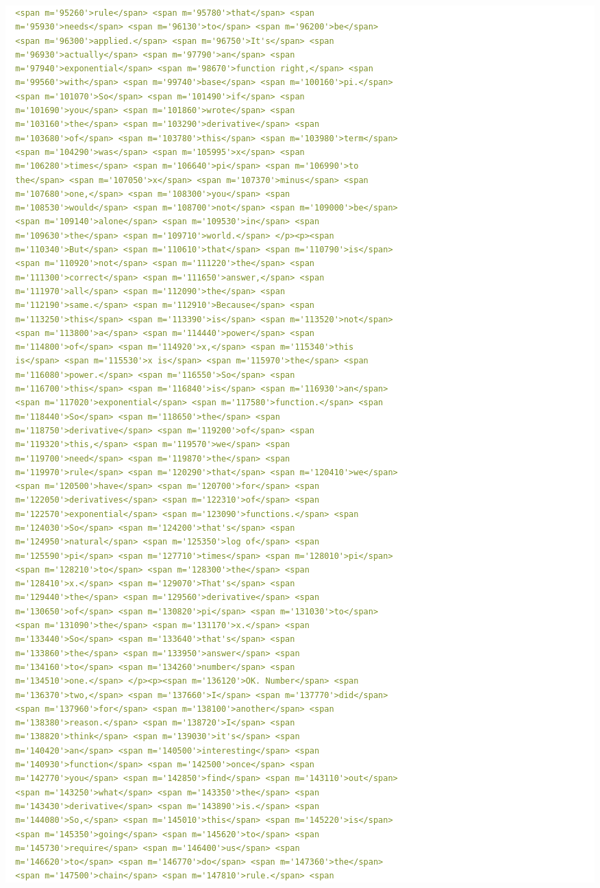 ```yaml
  <span m='95260'>rule</span> <span m='95780'>that</span> <span
  m='95930'>needs</span> <span m='96130'>to</span> <span m='96200'>be</span>
  <span m='96300'>applied.</span> <span m='96750'>It's</span> <span
  m='96930'>actually</span> <span m='97790'>an</span> <span
  m='97940'>exponential</span> <span m='98670'>function right,</span> <span
  m='99560'>with</span> <span m='99740'>base</span> <span m='100160'>pi.</span>
  <span m='101070'>So</span> <span m='101490'>if</span> <span
  m='101690'>you</span> <span m='101860'>wrote</span> <span
  m='103160'>the</span> <span m='103290'>derivative</span> <span
  m='103680'>of</span> <span m='103780'>this</span> <span m='103980'>term</span>
  <span m='104290'>was</span> <span m='105995'>x</span> <span
  m='106280'>times</span> <span m='106640'>pi</span> <span m='106990'>to
  the</span> <span m='107050'>x</span> <span m='107370'>minus</span> <span
  m='107680'>one,</span> <span m='108300'>you</span> <span
  m='108530'>would</span> <span m='108700'>not</span> <span m='109000'>be</span>
  <span m='109140'>alone</span> <span m='109530'>in</span> <span
  m='109630'>the</span> <span m='109710'>world.</span> </p><p><span
  m='110340'>But</span> <span m='110610'>that</span> <span m='110790'>is</span>
  <span m='110920'>not</span> <span m='111220'>the</span> <span
  m='111300'>correct</span> <span m='111650'>answer,</span> <span
  m='111970'>all</span> <span m='112090'>the</span> <span
  m='112190'>same.</span> <span m='112910'>Because</span> <span
  m='113250'>this</span> <span m='113390'>is</span> <span m='113520'>not</span>
  <span m='113800'>a</span> <span m='114440'>power</span> <span
  m='114800'>of</span> <span m='114920'>x,</span> <span m='115340'>this
  is</span> <span m='115530'>x is</span> <span m='115970'>the</span> <span
  m='116080'>power.</span> <span m='116550'>So</span> <span
  m='116700'>this</span> <span m='116840'>is</span> <span m='116930'>an</span>
  <span m='117020'>exponential</span> <span m='117580'>function.</span> <span
  m='118440'>So</span> <span m='118650'>the</span> <span
  m='118750'>derivative</span> <span m='119200'>of</span> <span
  m='119320'>this,</span> <span m='119570'>we</span> <span
  m='119700'>need</span> <span m='119870'>the</span> <span
  m='119970'>rule</span> <span m='120290'>that</span> <span m='120410'>we</span>
  <span m='120500'>have</span> <span m='120700'>for</span> <span
  m='122050'>derivatives</span> <span m='122310'>of</span> <span
  m='122570'>exponential</span> <span m='123090'>functions.</span> <span
  m='124030'>So</span> <span m='124200'>that's</span> <span
  m='124950'>natural</span> <span m='125350'>log of</span> <span
  m='125590'>pi</span> <span m='127710'>times</span> <span m='128010'>pi</span>
  <span m='128210'>to</span> <span m='128300'>the</span> <span
  m='128410'>x.</span> <span m='129070'>That's</span> <span
  m='129440'>the</span> <span m='129560'>derivative</span> <span
  m='130650'>of</span> <span m='130820'>pi</span> <span m='131030'>to</span>
  <span m='131090'>the</span> <span m='131170'>x.</span> <span
  m='133440'>So</span> <span m='133640'>that's</span> <span
  m='133860'>the</span> <span m='133950'>answer</span> <span
  m='134160'>to</span> <span m='134260'>number</span> <span
  m='134510'>one.</span> </p><p><span m='136120'>OK. Number</span> <span
  m='136370'>two,</span> <span m='137660'>I</span> <span m='137770'>did</span>
  <span m='137960'>for</span> <span m='138100'>another</span> <span
  m='138380'>reason.</span> <span m='138720'>I</span> <span
  m='138820'>think</span> <span m='139030'>it's</span> <span
  m='140420'>an</span> <span m='140500'>interesting</span> <span
  m='140930'>function</span> <span m='142500'>once</span> <span
  m='142770'>you</span> <span m='142850'>find</span> <span m='143110'>out</span>
  <span m='143250'>what</span> <span m='143350'>the</span> <span
  m='143430'>derivative</span> <span m='143890'>is.</span> <span
  m='144080'>So,</span> <span m='145010'>this</span> <span m='145220'>is</span>
  <span m='145350'>going</span> <span m='145620'>to</span> <span
  m='145730'>require</span> <span m='146400'>us</span> <span
  m='146620'>to</span> <span m='146770'>do</span> <span m='147360'>the</span>
  <span m='147500'>chain</span> <span m='147810'>rule.</span> <span
```